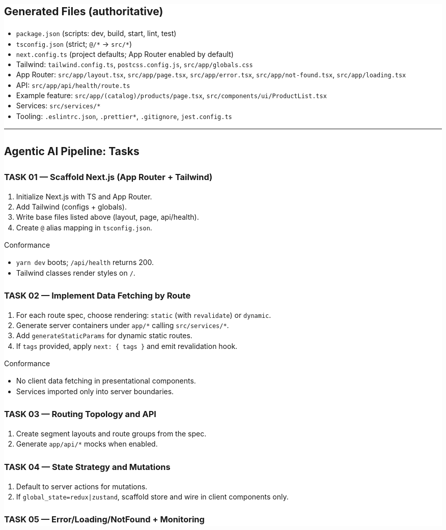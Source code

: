 
## Generated Files (authoritative)

* `package.json` (scripts: dev, build, start, lint, test)
* `tsconfig.json` (strict; `@/*` → `src/*`)
* `next.config.ts` (project defaults; App Router enabled by default)
* Tailwind: `tailwind.config.ts`, `postcss.config.js`, `src/app/globals.css`
* App Router: `src/app/layout.tsx`, `src/app/page.tsx`, `src/app/error.tsx`, `src/app/not-found.tsx`, `src/app/loading.tsx`
* API: `src/app/api/health/route.ts`
* Example feature: `src/app/(catalog)/products/page.tsx`, `src/components/ui/ProductList.tsx`
* Services: `src/services/*`
* Tooling: `.eslintrc.json`, `.prettier*`, `.gitignore`, `jest.config.ts`

---

## Agentic AI Pipeline: Tasks

### TASK 01 — Scaffold Next.js (App Router + Tailwind)

1. Initialize Next.js with TS and App Router.
2. Add Tailwind (configs + globals).
3. Write base files listed above (layout, page, api/health).
4. Create `@` alias mapping in `tsconfig.json`.

Conformance

* `yarn dev` boots; `/api/health` returns 200.
* Tailwind classes render styles on `/`.

### TASK 02 — Implement Data Fetching by Route

1. For each route spec, choose rendering: `static` (with `revalidate`) or `dynamic`.
2. Generate server containers under `app/*` calling `src/services/*`.
3. Add `generateStaticParams` for dynamic static routes.
4. If `tags` provided, apply `next: { tags }` and emit revalidation hook.

Conformance

* No client data fetching in presentational components.
* Services imported only into server boundaries.

### TASK 03 — Routing Topology and API

1. Create segment layouts and route groups from the spec.
2. Generate `app/api/*` mocks when enabled.

### TASK 04 — State Strategy and Mutations

1. Default to server actions for mutations.
2. If `global_state=redux|zustand`, scaffold store and wire in client components only.

### TASK 05 — Error/Loading/NotFound + Monitoring

